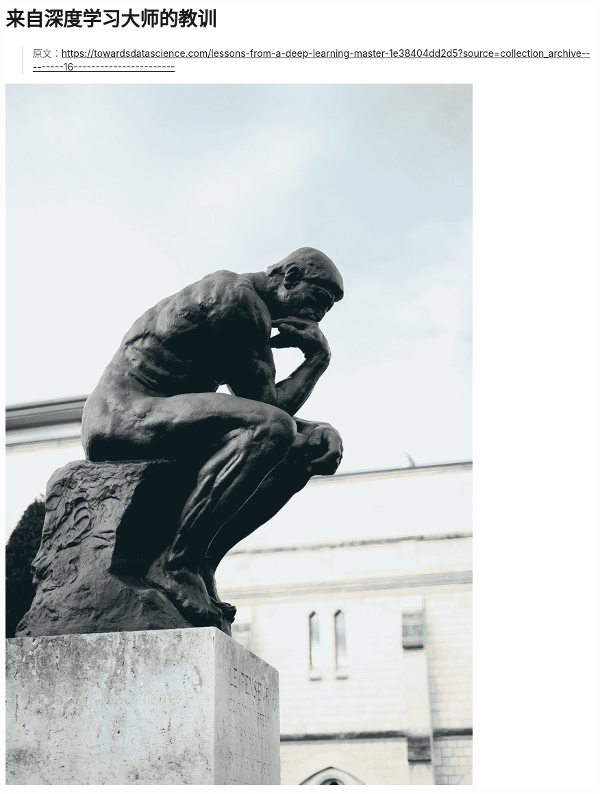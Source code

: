 # 来自深度学习大师的教训

> 原文：<https://towardsdatascience.com/lessons-from-a-deep-learning-master-1e38404dd2d5?source=collection_archive---------16----------------------->

![](img/a3cd377f9ea8ccfac42d6579d6ec2c95.png)

